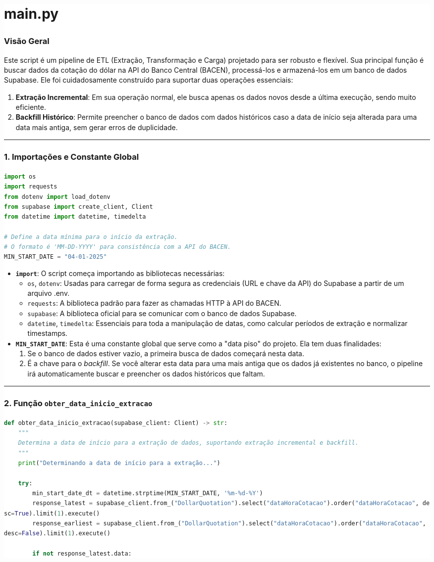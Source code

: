 # main.py

### Visão Geral

Este script é um pipeline de ETL (Extração, Transformação e Carga) projetado para ser robusto e flexível. Sua principal função é buscar dados da cotação do dólar na API do Banco Central (BACEN), processá-los e armazená-los em um banco de dados Supabase. Ele foi cuidadosamente construído para suportar duas operações essenciais:

1. **Extração Incremental**: Em sua operação normal, ele busca apenas os dados novos desde a última execução, sendo muito eficiente.
2. **Backfill Histórico**: Permite preencher o banco de dados com dados históricos caso a data de início seja alterada para uma data mais antiga, sem gerar erros de duplicidade.

---

### 1. Importações e Constante Global

```python
import os
import requests
from dotenv import load_dotenv
from supabase import create_client, Client
from datetime import datetime, timedelta

# Define a data mínima para o início da extração.
# O formato é 'MM-DD-YYYY' para consistência com a API do BACEN.
MIN_START_DATE = "04-01-2025"

```

- **`import`**: O script começa importando as bibliotecas necessárias:
    - `os`, `dotenv`: Usadas para carregar de forma segura as credenciais (URL e chave da API) do Supabase a partir de um arquivo .env.
    - `requests`: A biblioteca padrão para fazer as chamadas HTTP à API do BACEN.
    - `supabase`: A biblioteca oficial para se comunicar com o banco de dados Supabase.
    - `datetime`, `timedelta`: Essenciais para toda a manipulação de datas, como calcular períodos de extração e normalizar timestamps.
- **`MIN_START_DATE`**: Esta é uma constante global que serve como a "data piso" do projeto. Ela tem duas finalidades:
    1. Se o banco de dados estiver vazio, a primeira busca de dados começará nesta data.
    2. É a chave para o *backfill*. Se você alterar esta data para uma mais antiga que os dados já existentes no banco, o pipeline irá automaticamente buscar e preencher os dados históricos que faltam.

---

### 2. Função `obter_data_inicio_extracao`

```python
def obter_data_inicio_extracao(supabase_client: Client) -> str:
    """
    Determina a data de início para a extração de dados, suportando extração incremental e backfill.
    """
    print("Determinando a data de início para a extração...")
    
    try:
        min_start_date_dt = datetime.strptime(MIN_START_DATE, '%m-%d-%Y')
        response_latest = supabase_client.from_("DollarQuotation").select("dataHoraCotacao").order("dataHoraCotacao", desc=True).limit(1).execute()
        response_earliest = supabase_client.from_("DollarQuotation").select("dataHoraCotacao").order("dataHoraCotacao", desc=False).limit(1).execute()

        if not response_latest.data:
```